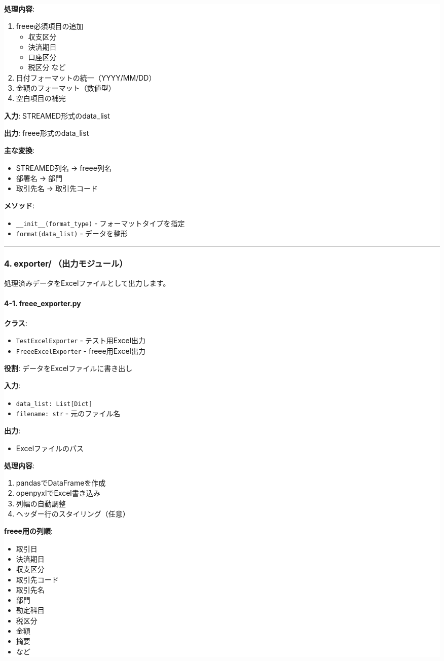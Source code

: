 **処理内容**:
1. freee必須項目の追加
   - 収支区分
   - 決済期日
   - 口座区分
   - 税区分
   など
2. 日付フォーマットの統一（YYYY/MM/DD）
3. 金額のフォーマット（数値型）
4. 空白項目の補完

**入力**: STREAMED形式のdata_list

**出力**: freee形式のdata_list

**主な変換**:
- STREAMED列名 → freee列名
- 部署名 → 部門
- 取引先名 → 取引先コード

**メソッド**:
- `__init__(format_type)` - フォーマットタイプを指定
- `format(data_list)` - データを整形

---

### 4. exporter/ （出力モジュール）

処理済みデータをExcelファイルとして出力します。

#### 4-1. freee_exporter.py

**クラス**: 
- `TestExcelExporter` - テスト用Excel出力
- `FreeeExcelExporter` - freee用Excel出力

**役割**: データをExcelファイルに書き出し

**入力**: 
- `data_list: List[Dict]`
- `filename: str` - 元のファイル名

**出力**: 
- Excelファイルのパス

**処理内容**:
1. pandasでDataFrameを作成
2. openpyxlでExcel書き込み
3. 列幅の自動調整
4. ヘッダー行のスタイリング（任意）

**freee用の列順**:
- 取引日
- 決済期日
- 収支区分
- 取引先コード
- 取引先名
- 部門
- 勘定科目
- 税区分
- 金額
- 摘要
- など
